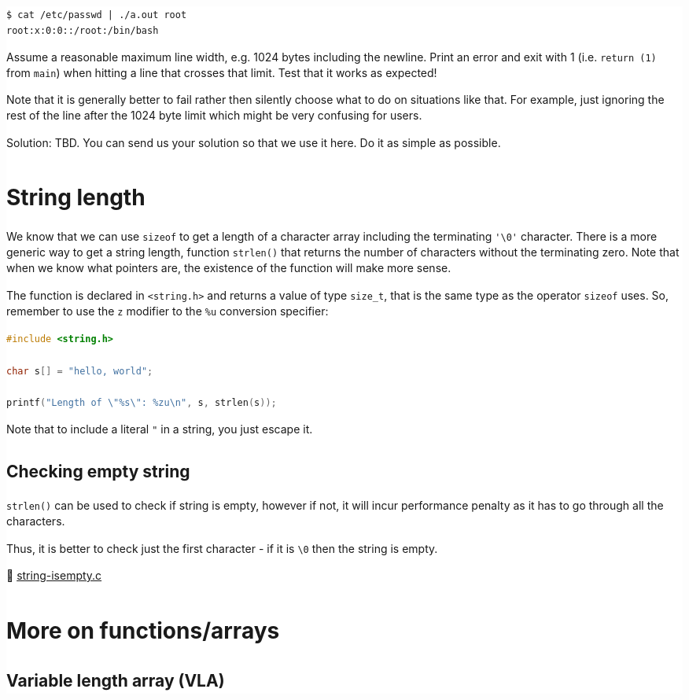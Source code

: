 ```
$ cat /etc/passwd | ./a.out root
root:x:0:0::/root:/bin/bash
```

Assume a reasonable maximum line width, e.g. 1024 bytes including the newline.
Print an error and exit with 1 (i.e. `return (1)` from `main`) when hitting a
line that crosses that limit.  Test that it works as expected!

Note that it is generally better to fail rather then silently choose what to do
on situations like that.  For example, just ignoring the rest of the line after
the 1024 byte limit which might be very confusing for users.

Solution: TBD.  You can send us your solution so that we use it here.  Do it as
simple as possible.


# String length

We know that we can use `sizeof` to get a length of a character array including
the terminating `'\0'` character.  There is a more generic way to get a string
length, function `strlen()` that returns the number of characters without
the terminating zero.  Note that when we know what pointers are, the
existence of the function will make more sense.

The function is declared in `<string.h>` and returns a value of type `size_t`,
that is the same type as the operator `sizeof` uses.  So, remember to use the
`z` modifier to the `%u` conversion specifier:

```C
#include <string.h>

char s[] = "hello, world";

printf("Length of \"%s\": %zu\n", s, strlen(s));
```

Note that to include a literal `"` in a string, you just escape it.

## Checking empty string

`strlen()` can be used to check if string is empty, however if not, it will
incur performance penalty as it has to go through all the characters.

Thus, it is better to check just the first character - if it is `\0` then
the string is empty.

:eyes: [string-isempty.c](https://github.com/devnull-cz/c-prog-lang/blob/master/src/string-isempty.c)

# More on functions/arrays

## Variable length array (VLA)
